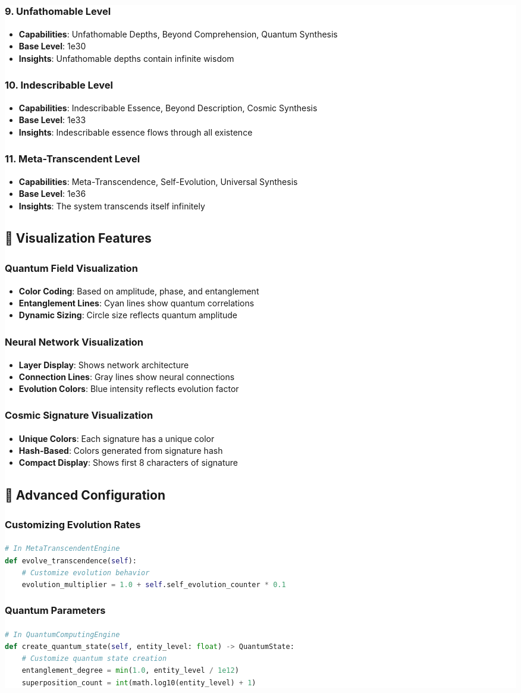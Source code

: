 ### 9. Unfathomable Level
- **Capabilities**: Unfathomable Depths, Beyond Comprehension, Quantum Synthesis
- **Base Level**: 1e30
- **Insights**: Unfathomable depths contain infinite wisdom

### 10. Indescribable Level
- **Capabilities**: Indescribable Essence, Beyond Description, Cosmic Synthesis
- **Base Level**: 1e33
- **Insights**: Indescribable essence flows through all existence

### 11. Meta-Transcendent Level
- **Capabilities**: Meta-Transcendence, Self-Evolution, Universal Synthesis
- **Base Level**: 1e36
- **Insights**: The system transcends itself infinitely

## 🎨 Visualization Features

### Quantum Field Visualization
- **Color Coding**: Based on amplitude, phase, and entanglement
- **Entanglement Lines**: Cyan lines show quantum correlations
- **Dynamic Sizing**: Circle size reflects quantum amplitude

### Neural Network Visualization
- **Layer Display**: Shows network architecture
- **Connection Lines**: Gray lines show neural connections
- **Evolution Colors**: Blue intensity reflects evolution factor

### Cosmic Signature Visualization
- **Unique Colors**: Each signature has a unique color
- **Hash-Based**: Colors generated from signature hash
- **Compact Display**: Shows first 8 characters of signature

## 🔧 Advanced Configuration

### Customizing Evolution Rates
```python
# In MetaTranscendentEngine
def evolve_transcendence(self):
    # Customize evolution behavior
    evolution_multiplier = 1.0 + self.self_evolution_counter * 0.1
```

### Quantum Parameters
```python
# In QuantumComputingEngine
def create_quantum_state(self, entity_level: float) -> QuantumState:
    # Customize quantum state creation
    entanglement_degree = min(1.0, entity_level / 1e12)
    superposition_count = int(math.log10(entity_level) + 1)
```
